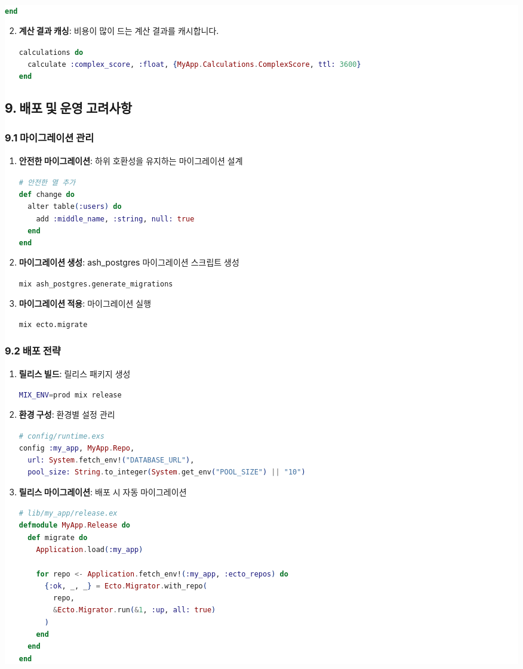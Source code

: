    ```elixir
   end
   ```

2. **계산 결과 캐싱**: 비용이 많이 드는 계산 결과를 캐시합니다.

   ```elixir
   calculations do
     calculate :complex_score, :float, {MyApp.Calculations.ComplexScore, ttl: 3600}
   end
   ```

## 9. 배포 및 운영 고려사항

### 9.1 마이그레이션 관리

1. **안전한 마이그레이션**: 하위 호환성을 유지하는 마이그레이션 설계

   ```elixir
   # 안전한 열 추가
   def change do
     alter table(:users) do
       add :middle_name, :string, null: true
     end
   end
   ```

2. **마이그레이션 생성**: ash_postgres 마이그레이션 스크립트 생성

   ```bash
   mix ash_postgres.generate_migrations
   ```

3. **마이그레이션 적용**: 마이그레이션 실행

   ```bash
   mix ecto.migrate
   ```

### 9.2 배포 전략

1. **릴리스 빌드**: 릴리스 패키지 생성

   ```bash
   MIX_ENV=prod mix release
   ```

2. **환경 구성**: 환경별 설정 관리

   ```elixir
   # config/runtime.exs
   config :my_app, MyApp.Repo,
     url: System.fetch_env!("DATABASE_URL"),
     pool_size: String.to_integer(System.get_env("POOL_SIZE") || "10")
   ```

3. **릴리스 마이그레이션**: 배포 시 자동 마이그레이션

   ```elixir
   # lib/my_app/release.ex
   defmodule MyApp.Release do
     def migrate do
       Application.load(:my_app)

       for repo <- Application.fetch_env!(:my_app, :ecto_repos) do
         {:ok, _, _} = Ecto.Migrator.with_repo(
           repo,
           &Ecto.Migrator.run(&1, :up, all: true)
         )
       end
     end
   end
   ```